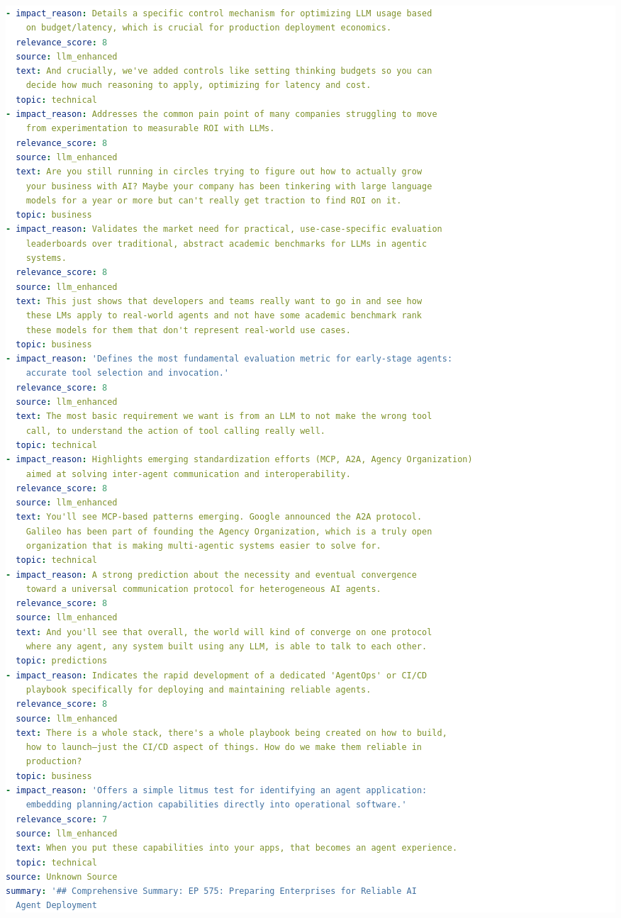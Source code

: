```yaml
- impact_reason: Details a specific control mechanism for optimizing LLM usage based
    on budget/latency, which is crucial for production deployment economics.
  relevance_score: 8
  source: llm_enhanced
  text: And crucially, we've added controls like setting thinking budgets so you can
    decide how much reasoning to apply, optimizing for latency and cost.
  topic: technical
- impact_reason: Addresses the common pain point of many companies struggling to move
    from experimentation to measurable ROI with LLMs.
  relevance_score: 8
  source: llm_enhanced
  text: Are you still running in circles trying to figure out how to actually grow
    your business with AI? Maybe your company has been tinkering with large language
    models for a year or more but can't really get traction to find ROI on it.
  topic: business
- impact_reason: Validates the market need for practical, use-case-specific evaluation
    leaderboards over traditional, abstract academic benchmarks for LLMs in agentic
    systems.
  relevance_score: 8
  source: llm_enhanced
  text: This just shows that developers and teams really want to go in and see how
    these LMs apply to real-world agents and not have some academic benchmark rank
    these models for them that don't represent real-world use cases.
  topic: business
- impact_reason: 'Defines the most fundamental evaluation metric for early-stage agents:
    accurate tool selection and invocation.'
  relevance_score: 8
  source: llm_enhanced
  text: The most basic requirement we want is from an LLM to not make the wrong tool
    call, to understand the action of tool calling really well.
  topic: technical
- impact_reason: Highlights emerging standardization efforts (MCP, A2A, Agency Organization)
    aimed at solving inter-agent communication and interoperability.
  relevance_score: 8
  source: llm_enhanced
  text: You'll see MCP-based patterns emerging. Google announced the A2A protocol.
    Galileo has been part of founding the Agency Organization, which is a truly open
    organization that is making multi-agentic systems easier to solve for.
  topic: technical
- impact_reason: A strong prediction about the necessity and eventual convergence
    toward a universal communication protocol for heterogeneous AI agents.
  relevance_score: 8
  source: llm_enhanced
  text: And you'll see that overall, the world will kind of converge on one protocol
    where any agent, any system built using any LLM, is able to talk to each other.
  topic: predictions
- impact_reason: Indicates the rapid development of a dedicated 'AgentOps' or CI/CD
    playbook specifically for deploying and maintaining reliable agents.
  relevance_score: 8
  source: llm_enhanced
  text: There is a whole stack, there's a whole playbook being created on how to build,
    how to launch—just the CI/CD aspect of things. How do we make them reliable in
    production?
  topic: business
- impact_reason: 'Offers a simple litmus test for identifying an agent application:
    embedding planning/action capabilities directly into operational software.'
  relevance_score: 7
  source: llm_enhanced
  text: When you put these capabilities into your apps, that becomes an agent experience.
  topic: technical
source: Unknown Source
summary: '## Comprehensive Summary: EP 575: Preparing Enterprises for Reliable AI
  Agent Deployment
```